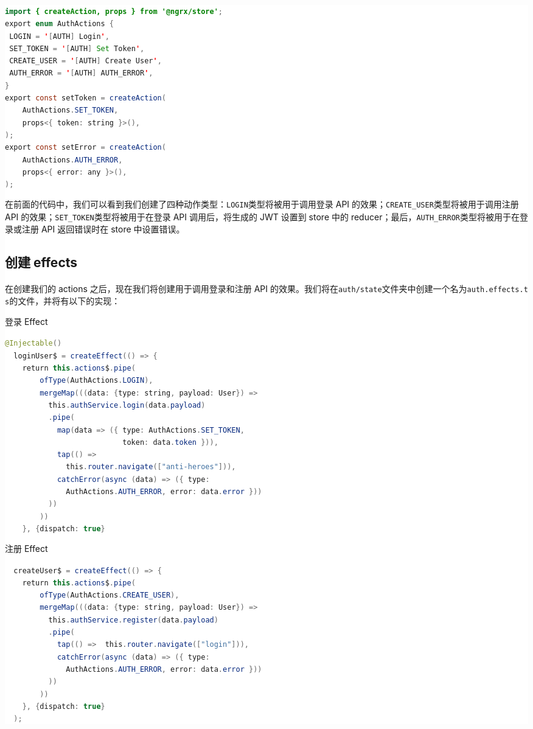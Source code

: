 ```java
import { createAction, props } from '@ngrx/store';
export enum AuthActions {
 LOGIN = '[AUTH] Login',
 SET_TOKEN = '[AUTH] Set Token',
 CREATE_USER = '[AUTH] Create User',
 AUTH_ERROR = '[AUTH] AUTH_ERROR',
}
export const setToken = createAction(
    AuthActions.SET_TOKEN,
    props<{ token: string }>(),
);
export const setError = createAction(
    AuthActions.AUTH_ERROR,
    props<{ error: any }>(),
);
```

在前面的代码中，我们可以看到我们创建了四种动作类型：`LOGIN`类型将被用于调用登录 API 的效果；`CREATE_USER`类型将被用于调用注册 API 的效果；`SET_TOKEN`类型将被用于在登录 API 调用后，将生成的 JWT 设置到 store 中的 reducer；最后，`AUTH_ERROR`类型将被用于在登录或注册 API 返回错误时在 store 中设置错误。

## 创建 effects

在创建我们的 actions 之后，现在我们将创建用于调用登录和注册 API 的效果。我们将在`auth/state`文件夹中创建一个名为`auth.effects.ts`的文件，并将有以下的实现：

登录 Effect

```java
@Injectable()
  loginUser$ = createEffect(() => {
    return this.actions$.pipe(
        ofType(AuthActions.LOGIN),
        mergeMap(((data: {type: string, payload: User}) =>
          this.authService.login(data.payload)
          .pipe(
            map(data => ({ type: AuthActions.SET_TOKEN,
                           token: data.token })),
            tap(() =>
              this.router.navigate(["anti-heroes"])),
            catchError(async (data) => ({ type:
              AuthActions.AUTH_ERROR, error: data.error }))
          ))
        ))
    }, {dispatch: true}
```

注册 Effect

```java
  createUser$ = createEffect(() => {
    return this.actions$.pipe(
        ofType(AuthActions.CREATE_USER),
        mergeMap(((data: {type: string, payload: User}) =>
          this.authService.register(data.payload)
          .pipe(
            tap(() =>  this.router.navigate(["login"])),
            catchError(async (data) => ({ type:
              AuthActions.AUTH_ERROR, error: data.error }))
          ))
        ))
    }, {dispatch: true}
  );
```
